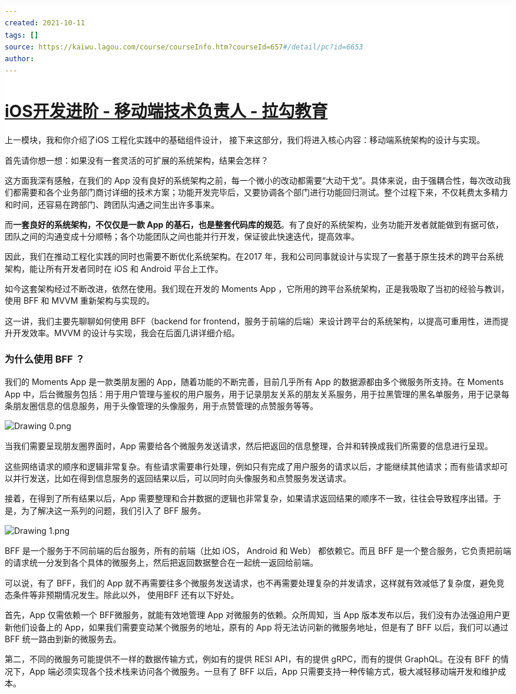 ```yaml
---
created: 2021-10-11
tags: []
source: https://kaiwu.lagou.com/course/courseInfo.htm?courseId=657#/detail/pc?id=6653
author: 
---
```


# [iOS开发进阶 - 移动端技术负责人 - 拉勾教育](https://kaiwu.lagou.com/course/courseInfo.htm?courseId=657#/detail/pc?id=6653)


上一模块，我和你介绍了iOS 工程化实践中的基础组件设计， 接下来这部分，我们将进入核心内容：移动端系统架构的设计与实现。

首先请你想一想：如果没有一套灵活的可扩展的系统架构，结果会怎样？

这方面我深有感触，在我们的 App 没有良好的系统架构之前，每一个微小的改动都需要“大动干戈”。具体来说，由于强耦合性，每次改动我们都需要和各个业务部门商讨详细的技术方案；功能开发完毕后，又要协调各个部门进行功能回归测试。整个过程下来，不仅耗费太多精力和时间，还容易在跨部门、跨团队沟通之间生出许多事来。

而**一套良好的系统架构，不仅仅是一款 App 的基石，也是整套代码库的规范**。有了良好的系统架构，业务功能开发者就能做到有据可依，团队之间的沟通变成十分顺畅；各个功能团队之间也能并行开发，保证彼此快速迭代，提高效率。

因此，我们在推动工程化实践的同时也需要不断优化系统架构。在2017 年，我和公司同事就设计与实现了一套基于原生技术的跨平台系统架构，能让所有开发者同时在 iOS 和 Android 平台上工作。

如今这套架构经过不断改进，依然在使用。我们现在开发的 Moments App ，它所用的跨平台系统架构，正是我吸取了当初的经验与教训，使用 BFF 和 MVVM 重新架构与实现的。

这一讲，我们主要先聊聊如何使用 BFF（backend for frontend，服务于前端的后端）来设计跨平台的系统架构，以提高可重用性，进而提升开发效率。MVVM 的设计与实现，我会在后面几讲详细介绍。

### 为什么使用 BFF ？

我们的 Moments App 是一款类朋友圈的 App，随着功能的不断完善，目前几乎所有 App 的数据源都由多个微服务所支持。在 Moments App 中，后台微服务包括：用于用户管理与鉴权的用户服务，用于记录朋友关系的朋友关系服务，用于拉黑管理的黑名单服务，用于记录每条朋友圈信息的信息服务，用于头像管理的头像服务，用于点赞管理的点赞服务等等。

![Drawing 0.png](https://s0.lgstatic.com/i/image6/M00/36/5D/CioPOWBzrh-AFb9xAAoKvFaZKJU686.png)

当我们需要呈现朋友圈界面时，App 需要给各个微服务发送请求，然后把返回的信息整理，合并和转换成我们所需要的信息进行呈现。

这些网络请求的顺序和逻辑非常复杂。有些请求需要串行处理，例如只有完成了用户服务的请求以后，才能继续其他请求；而有些请求却可以并行发送，比如在得到信息服务的返回结果以后，可以同时向头像服务和点赞服务发送请求。

接着，在得到了所有结果以后，App 需要整理和合并数据的逻辑也非常复杂，如果请求返回结果的顺序不一致，往往会导致程序出错。于是，为了解决这一系列的问题，我们引入了 BFF 服务。

![Drawing 1.png](https://s0.lgstatic.com/i/image6/M00/36/54/Cgp9HWBzrieAVW9VAApF2Xu_P4M715.png)

BFF 是一个服务于不同前端的后台服务，所有的前端（比如 iOS， Android 和 Web） 都依赖它。而且 BFF 是一个整合服务，它负责把前端的请求统一分发到各个具体的微服务上，然后把返回数据整合在一起统一返回给前端。

可以说，有了 BFF，我们的 App 就不再需要往多个微服务发送请求，也不再需要处理复杂的并发请求，这样就有效减低了复杂度，避免竞态条件等非预期情况发生。除此以外， 使用BFF 还有以下好处。

首先，App 仅需依赖一个 BFF微服务，就能有效地管理 App 对微服务的依赖。众所周知，当 App 版本发布以后，我们没有办法强迫用户更新他们设备上的 App，如果我们需要变动某个微服务的地址，原有的 App 将无法访问新的微服务地址，但是有了 BFF 以后，我们可以通过 BFF 统一路由到新的微服务去。

第二，不同的微服务可能提供不一样的数据传输方式，例如有的提供 RESI API，有的提供 gRPC，而有的提供 GraphQL。在没有 BFF 的情况下，App 端必须实现各个技术栈来访问各个微服务。一旦有了 BFF 以后，App 只需要支持一种传输方式，极大减轻移动端开发和维护成本。
